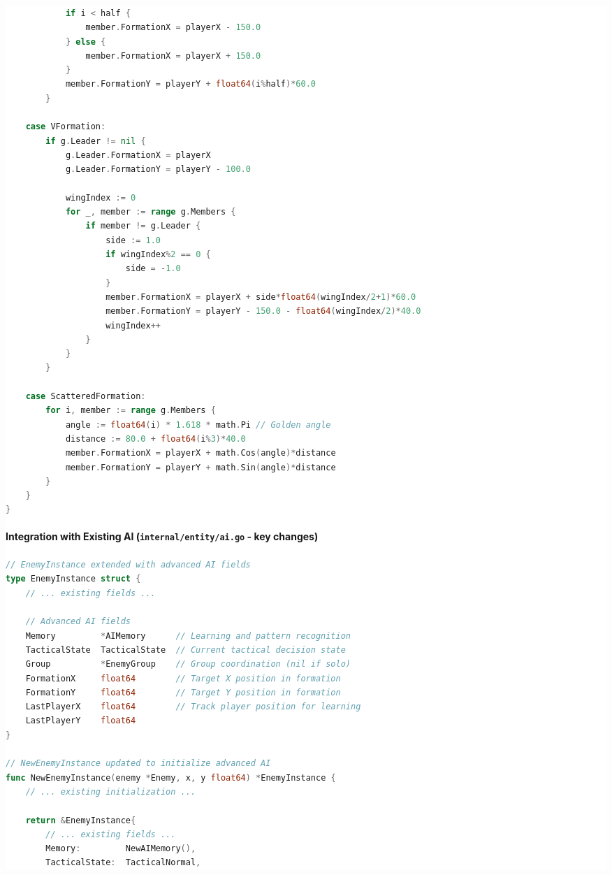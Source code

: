 ```go
			if i < half {
				member.FormationX = playerX - 150.0
			} else {
				member.FormationX = playerX + 150.0
			}
			member.FormationY = playerY + float64(i%half)*60.0
		}
		
	case VFormation:
		if g.Leader != nil {
			g.Leader.FormationX = playerX
			g.Leader.FormationY = playerY - 100.0
			
			wingIndex := 0
			for _, member := range g.Members {
				if member != g.Leader {
					side := 1.0
					if wingIndex%2 == 0 {
						side = -1.0
					}
					member.FormationX = playerX + side*float64(wingIndex/2+1)*60.0
					member.FormationY = playerY - 150.0 - float64(wingIndex/2)*40.0
					wingIndex++
				}
			}
		}
		
	case ScatteredFormation:
		for i, member := range g.Members {
			angle := float64(i) * 1.618 * math.Pi // Golden angle
			distance := 80.0 + float64(i%3)*40.0
			member.FormationX = playerX + math.Cos(angle)*distance
			member.FormationY = playerY + math.Sin(angle)*distance
		}
	}
}
```

#### Integration with Existing AI (`internal/entity/ai.go` - key changes)

```go
// EnemyInstance extended with advanced AI fields
type EnemyInstance struct {
	// ... existing fields ...
	
	// Advanced AI fields
	Memory         *AIMemory      // Learning and pattern recognition
	TacticalState  TacticalState  // Current tactical decision state
	Group          *EnemyGroup    // Group coordination (nil if solo)
	FormationX     float64        // Target X position in formation
	FormationY     float64        // Target Y position in formation
	LastPlayerX    float64        // Track player position for learning
	LastPlayerY    float64
}

// NewEnemyInstance updated to initialize advanced AI
func NewEnemyInstance(enemy *Enemy, x, y float64) *EnemyInstance {
	// ... existing initialization ...
	
	return &EnemyInstance{
		// ... existing fields ...
		Memory:         NewAIMemory(),
		TacticalState:  TacticalNormal,
```